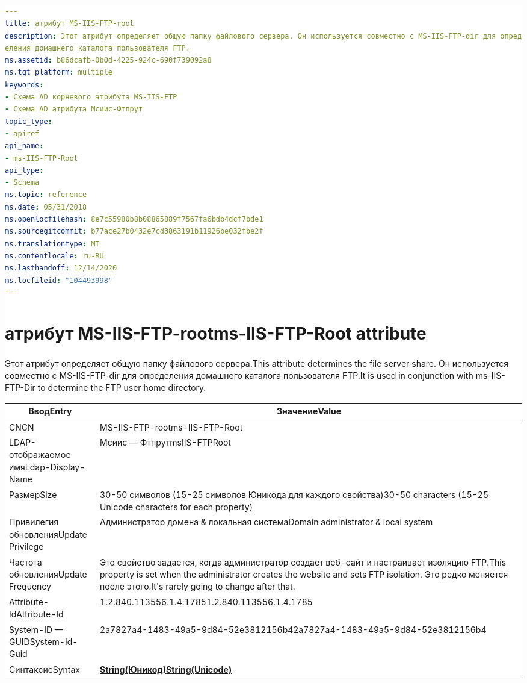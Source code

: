 ```yaml
---
title: атрибут MS-IIS-FTP-root
description: Этот атрибут определяет общую папку файлового сервера. Он используется совместно с MS-IIS-FTP-dir для определения домашнего каталога пользователя FTP.
ms.assetid: b86dcafb-0b0d-4225-924c-690f739092a8
ms.tgt_platform: multiple
keywords:
- Схема AD корневого атрибута MS-IIS-FTP
- Схема AD атрибута Мсиис-Фтпрут
topic_type:
- apiref
api_name:
- ms-IIS-FTP-Root
api_type:
- Schema
ms.topic: reference
ms.date: 05/31/2018
ms.openlocfilehash: 8e7c55980b8b08865889f7567fa6bdb4dcf7bde1
ms.sourcegitcommit: b77ace27b0432e7cd3863191b11926be032fbe2f
ms.translationtype: MT
ms.contentlocale: ru-RU
ms.lasthandoff: 12/14/2020
ms.locfileid: "104493998"
---
```

# <a name="ms-iis-ftp-root-attribute"></a><span data-ttu-id="4993c-106">атрибут MS-IIS-FTP-root</span><span class="sxs-lookup"><span data-stu-id="4993c-106">ms-IIS-FTP-Root attribute</span></span>

<span data-ttu-id="4993c-107">Этот атрибут определяет общую папку файлового сервера.</span><span class="sxs-lookup"><span data-stu-id="4993c-107">This attribute determines the file server share.</span></span> <span data-ttu-id="4993c-108">Он используется совместно с MS-IIS-FTP-dir для определения домашнего каталога пользователя FTP.</span><span class="sxs-lookup"><span data-stu-id="4993c-108">It is used in conjunction with ms-IIS-FTP-Dir to determine the FTP user home directory.</span></span>



| <span data-ttu-id="4993c-109">Ввод</span><span class="sxs-lookup"><span data-stu-id="4993c-109">Entry</span></span> | <span data-ttu-id="4993c-110">Значение</span><span class="sxs-lookup"><span data-stu-id="4993c-110">Value</span></span> |
|-------------------|---------------------------------------------------------------------------------------------------------------------------------|
| <span data-ttu-id="4993c-111">CN</span><span class="sxs-lookup"><span data-stu-id="4993c-111">CN</span></span>                | <span data-ttu-id="4993c-112">MS-IIS-FTP-root</span><span class="sxs-lookup"><span data-stu-id="4993c-112">ms-IIS-FTP-Root</span></span>                                                                                                                 |
| <span data-ttu-id="4993c-113">LDAP-отображаемое имя</span><span class="sxs-lookup"><span data-stu-id="4993c-113">Ldap-Display-Name</span></span> | <span data-ttu-id="4993c-114">Мсиис — Фтпрут</span><span class="sxs-lookup"><span data-stu-id="4993c-114">msIIS-FTPRoot</span></span>                                                                                                                   |
| <span data-ttu-id="4993c-115">Размер</span><span class="sxs-lookup"><span data-stu-id="4993c-115">Size</span></span>              | <span data-ttu-id="4993c-116">30-50 символов (15-25 символов Юникода для каждого свойства)</span><span class="sxs-lookup"><span data-stu-id="4993c-116">30-50 characters (15-25 Unicode characters for each property)</span></span>                                                                   |
| <span data-ttu-id="4993c-117">Привилегия обновления</span><span class="sxs-lookup"><span data-stu-id="4993c-117">Update Privilege</span></span>  | <span data-ttu-id="4993c-118">Администратор домена & локальная система</span><span class="sxs-lookup"><span data-stu-id="4993c-118">Domain administrator & local system</span></span>                                                                                             |
| <span data-ttu-id="4993c-119">Частота обновления</span><span class="sxs-lookup"><span data-stu-id="4993c-119">Update Frequency</span></span>  | <span data-ttu-id="4993c-120">Это свойство задается, когда администратор создает веб-сайт и настраивает изоляцию FTP.</span><span class="sxs-lookup"><span data-stu-id="4993c-120">This property is set when the administrator creates the website and sets FTP isolation.</span></span> <span data-ttu-id="4993c-121">Это редко меняется после этого.</span><span class="sxs-lookup"><span data-stu-id="4993c-121">It's rarely going to change after that.</span></span> |
| <span data-ttu-id="4993c-122">Attribute-Id</span><span class="sxs-lookup"><span data-stu-id="4993c-122">Attribute-Id</span></span>      | <span data-ttu-id="4993c-123">1.2.840.113556.1.4.1785</span><span class="sxs-lookup"><span data-stu-id="4993c-123">1.2.840.113556.1.4.1785</span></span>                                                                                                         |
| <span data-ttu-id="4993c-124">System-ID — GUID</span><span class="sxs-lookup"><span data-stu-id="4993c-124">System-Id-Guid</span></span>    | <span data-ttu-id="4993c-125">2a7827a4-1483-49a5-9d84-52e3812156b4</span><span class="sxs-lookup"><span data-stu-id="4993c-125">2a7827a4-1483-49a5-9d84-52e3812156b4</span></span>                                                                                            |
| <span data-ttu-id="4993c-126">Синтаксис</span><span class="sxs-lookup"><span data-stu-id="4993c-126">Syntax</span></span>            | [<span data-ttu-id="4993c-127">**String(Юникод)**</span><span class="sxs-lookup"><span data-stu-id="4993c-127">**String(Unicode)**</span></span>](s-string-unicode.md)                                                                                     |
